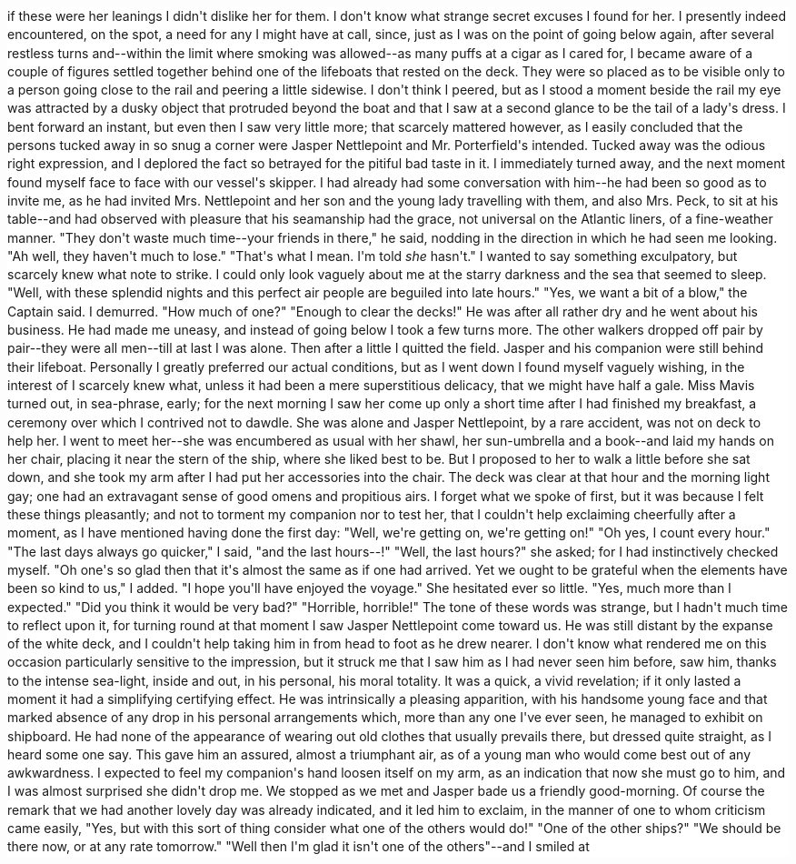 if these were her leanings I didn't dislike her for them.  I don't know what strange secret excuses I found for her.  I presently indeed encountered, on the spot, a need for any I might have at call, since, just as I was on the point of going below again, after several restless turns and--within the limit where smoking was allowed--as many puffs at a cigar as I cared for, I became aware of a couple of figures settled together behind one of the lifeboats that rested on the deck.  They were so placed as to be visible only to a person going close to the rail and peering a little sidewise.  I don't think I peered, but as I stood a moment beside the rail my eye was attracted by a dusky object that protruded beyond the boat and that I saw at a second glance to be the tail of a lady's dress.  I bent forward an instant, but even then I saw very little more; that scarcely mattered however, as I easily concluded that the persons tucked away in so snug a corner were Jasper Nettlepoint and Mr. Porterfield's intended.  Tucked away was the odious right expression, and I deplored the fact so betrayed for the pitiful bad taste in it.  I immediately turned away, and the next moment found myself face to face with our vessel's skipper.  I had already had some conversation with him--he had been so good as to invite me, as he had invited Mrs. Nettlepoint and her son and the young lady travelling with them, and also Mrs. Peck, to sit at his table--and had observed with pleasure that his seamanship had the grace, not universal on the Atlantic liners, of a fine-weather manner.  "They don't waste much time--your friends in there," he said, nodding in the direction in which he had seen me looking.  "Ah well, they haven't much to lose."  "That's what I mean.  I'm told _she_ hasn't."  I wanted to say something exculpatory, but scarcely knew what note to strike.  I could only look vaguely about me at the starry darkness and the sea that seemed to sleep.  "Well, with these splendid nights and this perfect air people are beguiled into late hours."  "Yes, we want a bit of a blow," the Captain said.  I demurred.  "How much of one?"  "Enough to clear the decks!"  He was after all rather dry and he went about his business.  He had made me uneasy, and instead of going below I took a few turns more.  The other walkers dropped off pair by pair--they were all men--till at last I was alone.  Then after a little I quitted the field.  Jasper and his companion were still behind their lifeboat.  Personally I greatly preferred our actual conditions, but as I went down I found myself vaguely wishing, in the interest of I scarcely knew what, unless it had been a mere superstitious delicacy, that we might have half a gale.  Miss Mavis turned out, in sea-phrase, early; for the next morning I saw her come up only a short time after I had finished my breakfast, a ceremony over which I contrived not to dawdle.  She was alone and Jasper Nettlepoint, by a rare accident, was not on deck to help her.  I went to meet her--she was encumbered as usual with her shawl, her sun-umbrella and a book--and laid my hands on her chair, placing it near the stern of the ship, where she liked best to be.  But I proposed to her to walk a little before she sat down, and she took my arm after I had put her accessories into the chair.  The deck was clear at that hour and the morning light gay; one had an extravagant sense of good omens and propitious airs.  I forget what we spoke of first, but it was because I felt these things pleasantly; and not to torment my companion nor to test her, that I couldn't help exclaiming cheerfully after a moment, as I have mentioned having done the first day: "Well, we're getting on, we're getting on!"  "Oh yes, I count every hour."  "The last days always go quicker," I said, "and the last hours--!"  "Well, the last hours?" she asked; for I had instinctively checked myself.  "Oh one's so glad then that it's almost the same as if one had arrived. Yet we ought to be grateful when the elements have been so kind to us," I added.  "I hope you'll have enjoyed the voyage."  She hesitated ever so little.  "Yes, much more than I expected."  "Did you think it would be very bad?"  "Horrible, horrible!"  The tone of these words was strange, but I hadn't much time to reflect upon it, for turning round at that moment I saw Jasper Nettlepoint come toward us.  He was still distant by the expanse of the white deck, and I couldn't help taking him in from head to foot as he drew nearer.  I don't know what rendered me on this occasion particularly sensitive to the impression, but it struck me that I saw him as I had never seen him before, saw him, thanks to the intense sea-light, inside and out, in his personal, his moral totality.  It was a quick, a vivid revelation; if it only lasted a moment it had a simplifying certifying effect.  He was intrinsically a pleasing apparition, with his handsome young face and that marked absence of any drop in his personal arrangements which, more than any one I've ever seen, he managed to exhibit on shipboard.  He had none of the appearance of wearing out old clothes that usually prevails there, but dressed quite straight, as I heard some one say.  This gave him an assured, almost a triumphant air, as of a young man who would come best out of any awkwardness.  I expected to feel my companion's hand loosen itself on my arm, as an indication that now she must go to him, and I was almost surprised she didn't drop me.  We stopped as we met and Jasper bade us a friendly good-morning.  Of course the remark that we had another lovely day was already indicated, and it led him to exclaim, in the manner of one to whom criticism came easily, "Yes, but with this sort of thing consider what one of the others would do!"  "One of the other ships?"  "We should be there now, or at any rate tomorrow."  "Well then I'm glad it isn't one of the others"--and I smiled at